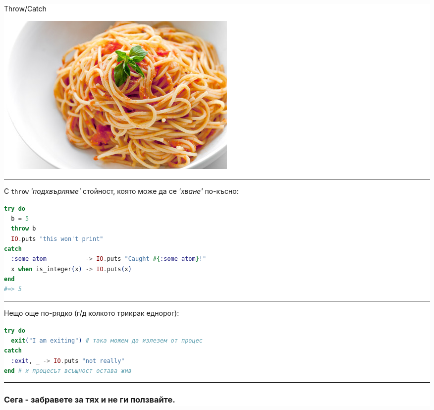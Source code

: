 Throw/Catch

![Image-Absolute](assets/spaghetti.jpg)

---
С `throw` *'подхвърляме'* стойност, която може да се *'хване'* по-късно:

```elixir
try do
  b = 5
  throw b
  IO.puts "this won't print"
catch
  :some_atom           -> IO.puts "Caught #{:some_atom}!"
  x when is_integer(x) -> IO.puts(x)
end
#=> 5
```

---
Нещо още по-рядко (г/д колкото трикрак еднорог):
```elixir
try do
  exit("I am exiting") # така можем да излезем от процес
catch
  :exit, _ -> IO.puts "not really"
end # и процесът всъщност остава жив
```

---
### Сега - забравете за тях и не ги ползвайте.